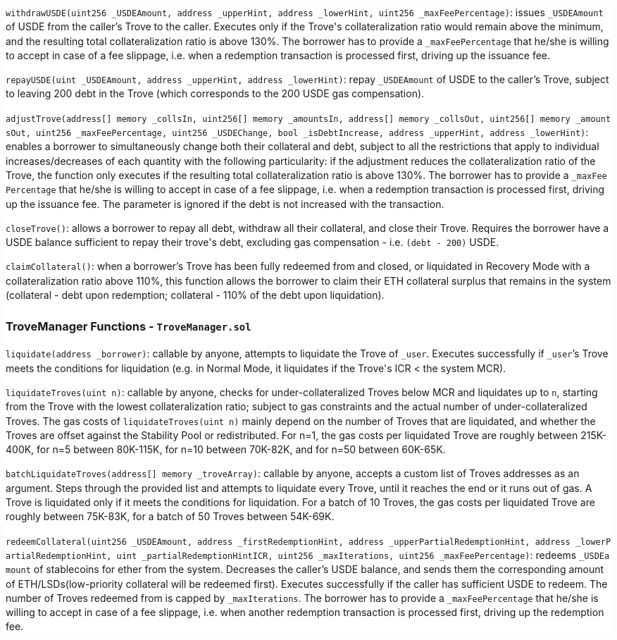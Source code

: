 `withdrawUSDE(uint256 _USDEAmount, address _upperHint, address _lowerHint, uint256 _maxFeePercentage)`: issues `_USDEAmount` of USDE from the caller’s Trove to the caller. Executes only if the Trove's collateralization ratio would remain above the minimum, and the resulting total collateralization ratio is above 130%. The borrower has to provide a `_maxFeePercentage` that he/she is willing to accept in case of a fee slippage, i.e. when a redemption transaction is processed first, driving up the issuance fee.

`repayUSDE(uint _USDEAmount, address _upperHint, address _lowerHint)`: repay `_USDEAmount` of USDE to the caller’s Trove, subject to leaving 200 debt in the Trove (which corresponds to the 200 USDE gas compensation).

`adjustTrove(address[] memory _collsIn, uint256[] memory _amountsIn, address[] memory _collsOut, uint256[] memory _amountsOut, uint256 _maxFeePercentage, uint256 _USDEChange, bool _isDebtIncrease, address _upperHint, address _lowerHint)`: enables a borrower to simultaneously change both their collateral and debt, subject to all the restrictions that apply to individual increases/decreases of each quantity with the following particularity: if the adjustment reduces the collateralization ratio of the Trove, the function only executes if the resulting total collateralization ratio is above 130%. The borrower has to provide a `_maxFeePercentage` that he/she is willing to accept in case of a fee slippage, i.e. when a redemption transaction is processed first, driving up the issuance fee. The parameter is ignored if the debt is not increased with the transaction.

`closeTrove()`: allows a borrower to repay all debt, withdraw all their collateral, and close their Trove. Requires the borrower have a USDE balance sufficient to repay their trove's debt, excluding gas compensation - i.e. `(debt - 200)` USDE.

`claimCollateral()`: when a borrower’s Trove has been fully redeemed from and closed, or liquidated in Recovery Mode with a collateralization ratio above 110%, this function allows the borrower to claim their ETH collateral surplus that remains in the system (collateral - debt upon redemption; collateral - 110% of the debt upon liquidation).

### TroveManager Functions - `TroveManager.sol`

`liquidate(address _borrower)`: callable by anyone, attempts to liquidate the Trove of `_user`. Executes successfully if `_user`’s Trove meets the conditions for liquidation (e.g. in Normal Mode, it liquidates if the Trove's ICR < the system MCR).  

`liquidateTroves(uint n)`: callable by anyone, checks for under-collateralized Troves below MCR and liquidates up to `n`, starting from the Trove with the lowest collateralization ratio; subject to gas constraints and the actual number of under-collateralized Troves. The gas costs of `liquidateTroves(uint n)` mainly depend on the number of Troves that are liquidated, and whether the Troves are offset against the Stability Pool or redistributed. For n=1, the gas costs per liquidated Trove are roughly between 215K-400K, for n=5 between 80K-115K, for n=10 between 70K-82K, and for n=50 between 60K-65K.

`batchLiquidateTroves(address[] memory _troveArray)`: callable by anyone, accepts a custom list of Troves addresses as an argument. Steps through the provided list and attempts to liquidate every Trove, until it reaches the end or it runs out of gas. A Trove is liquidated only if it meets the conditions for liquidation. For a batch of 10 Troves, the gas costs per liquidated Trove are roughly between 75K-83K, for a batch of 50 Troves between 54K-69K.

`redeemCollateral(uint256 _USDEAmount, address _firstRedemptionHint, address _upperPartialRedemptionHint, address _lowerPartialRedemptionHint, uint _partialRedemptionHintICR, uint256 _maxIterations, uint256 _maxFeePercentage)`: redeems `_USDEamount` of stablecoins for ether from the system. Decreases the caller’s USDE balance, and sends them the corresponding amount of ETH/LSDs(low-priority collateral will be redeemed first). Executes successfully if the caller has sufficient USDE to redeem. The number of Troves redeemed from is capped by `_maxIterations`. The borrower has to provide a `_maxFeePercentage` that he/she is willing to accept in case of a fee slippage, i.e. when another redemption transaction is processed first, driving up the redemption fee.
